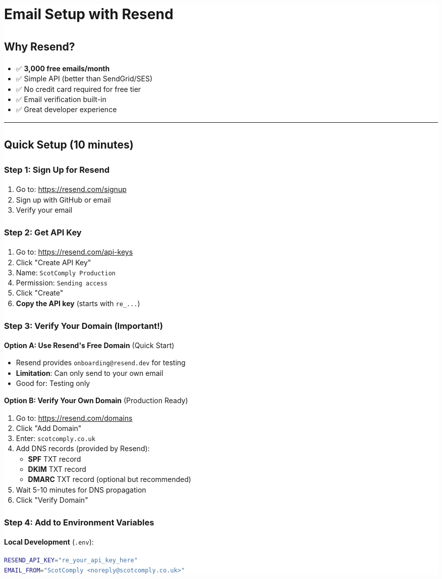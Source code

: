 # Email Setup with Resend

## Why Resend?
- ✅ **3,000 free emails/month**
- ✅ Simple API (better than SendGrid/SES)
- ✅ No credit card required for free tier
- ✅ Email verification built-in
- ✅ Great developer experience

---

## Quick Setup (10 minutes)

### Step 1: Sign Up for Resend

1. Go to: https://resend.com/signup
2. Sign up with GitHub or email
3. Verify your email

### Step 2: Get API Key

1. Go to: https://resend.com/api-keys
2. Click "Create API Key"
3. Name: `ScotComply Production`
4. Permission: `Sending access`
5. Click "Create"
6. **Copy the API key** (starts with `re_...`)

### Step 3: Verify Your Domain (Important!)

**Option A: Use Resend's Free Domain** (Quick Start)
- Resend provides `onboarding@resend.dev` for testing
- **Limitation**: Can only send to your own email
- Good for: Testing only

**Option B: Verify Your Own Domain** (Production Ready)
1. Go to: https://resend.com/domains
2. Click "Add Domain"
3. Enter: `scotcomply.co.uk`
4. Add DNS records (provided by Resend):
   - **SPF** TXT record
   - **DKIM** TXT record
   - **DMARC** TXT record (optional but recommended)
5. Wait 5-10 minutes for DNS propagation
6. Click "Verify Domain"

### Step 4: Add to Environment Variables

**Local Development** (`.env`):
```bash
RESEND_API_KEY="re_your_api_key_here"
EMAIL_FROM="ScotComply <noreply@scotcomply.co.uk>"
```
